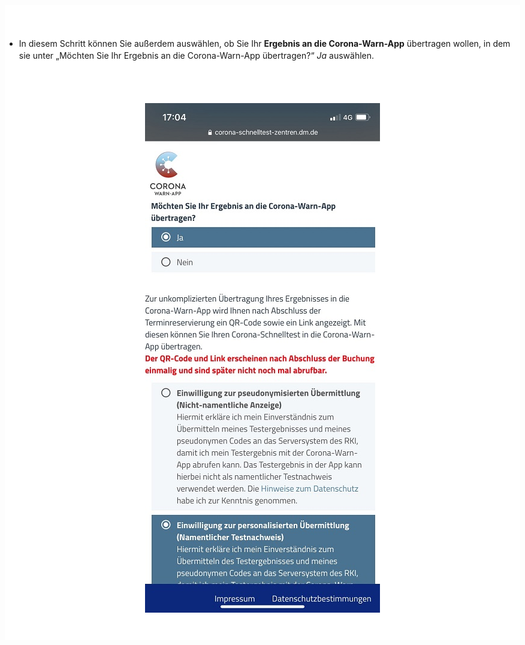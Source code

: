<br></br>

- In diesem Schritt können Sie außerdem auswählen, ob Sie Ihr **Ergebnis an die Corona-Warn-App** übertragen wollen, in dem sie unter „Möchten Sie Ihr Ergebnis an die Corona-Warn-App übertragen?“ *Ja* auswählen.

<br></br>
<center> <img src="./dm-4.jpg" title="Dm Übertragung CWA" style="align: center"></center>
<br></br>
